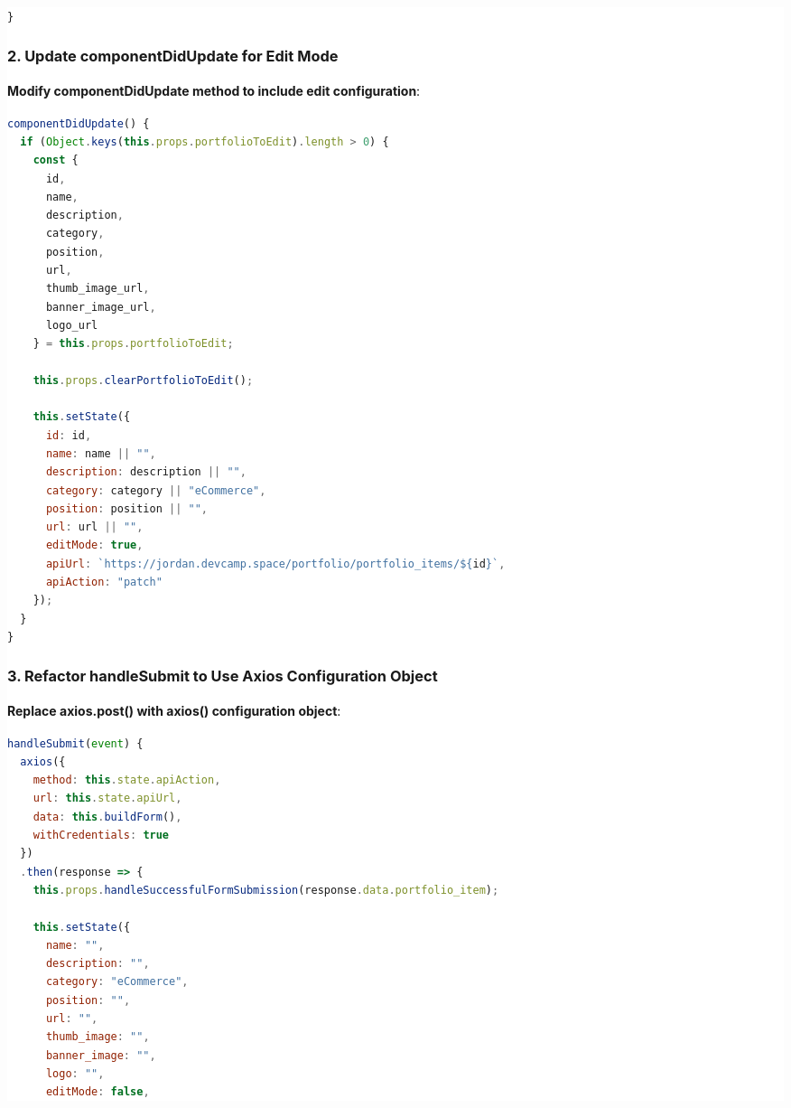 ```javascript
}
```

### 2. Update componentDidUpdate for Edit Mode

**Modify componentDidUpdate method to include edit configuration**:

```javascript
componentDidUpdate() {
  if (Object.keys(this.props.portfolioToEdit).length > 0) {
    const {
      id,
      name,
      description,
      category,
      position,
      url,
      thumb_image_url,
      banner_image_url,
      logo_url
    } = this.props.portfolioToEdit;

    this.props.clearPortfolioToEdit();

    this.setState({
      id: id,
      name: name || "",
      description: description || "",
      category: category || "eCommerce",
      position: position || "",
      url: url || "",
      editMode: true,
      apiUrl: `https://jordan.devcamp.space/portfolio/portfolio_items/${id}`,
      apiAction: "patch"
    });
  }
}
```

### 3. Refactor handleSubmit to Use Axios Configuration Object

**Replace axios.post() with axios() configuration object**:

```javascript
handleSubmit(event) {
  axios({
    method: this.state.apiAction,
    url: this.state.apiUrl,
    data: this.buildForm(),
    withCredentials: true
  })
  .then(response => {
    this.props.handleSuccessfulFormSubmission(response.data.portfolio_item);

    this.setState({
      name: "",
      description: "",
      category: "eCommerce",
      position: "",
      url: "",
      thumb_image: "",
      banner_image: "",
      logo: "",
      editMode: false,
```